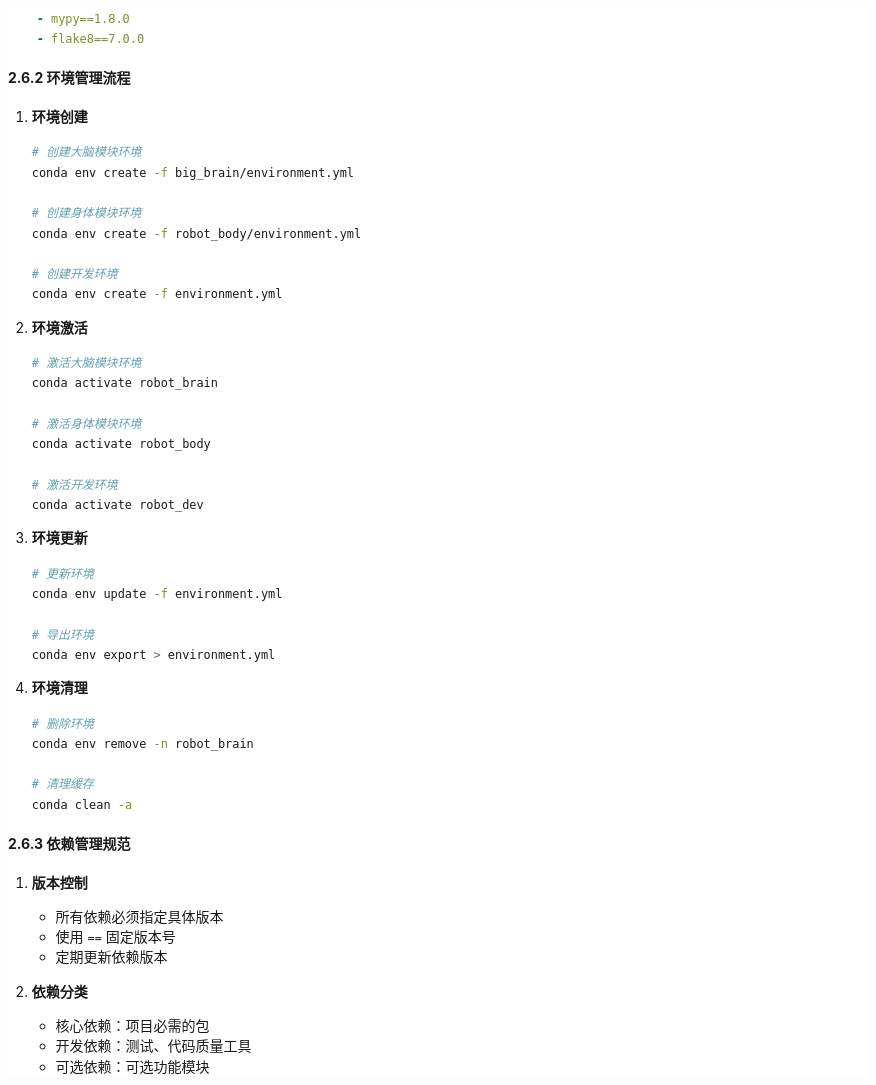   ```yaml
      - mypy==1.8.0
      - flake8==7.0.0
  ```

#### 2.6.2 环境管理流程
1. **环境创建**
   ```bash
   # 创建大脑模块环境
   conda env create -f big_brain/environment.yml
   
   # 创建身体模块环境
   conda env create -f robot_body/environment.yml
   
   # 创建开发环境
   conda env create -f environment.yml
   ```

2. **环境激活**
   ```bash
   # 激活大脑模块环境
   conda activate robot_brain
   
   # 激活身体模块环境
   conda activate robot_body
   
   # 激活开发环境
   conda activate robot_dev
   ```

3. **环境更新**
   ```bash
   # 更新环境
   conda env update -f environment.yml
   
   # 导出环境
   conda env export > environment.yml
   ```

4. **环境清理**
   ```bash
   # 删除环境
   conda env remove -n robot_brain
   
   # 清理缓存
   conda clean -a
   ```

#### 2.6.3 依赖管理规范
1. **版本控制**
   - 所有依赖必须指定具体版本
   - 使用 `==` 固定版本号
   - 定期更新依赖版本

2. **依赖分类**
   - 核心依赖：项目必需的包
   - 开发依赖：测试、代码质量工具
   - 可选依赖：可选功能模块

